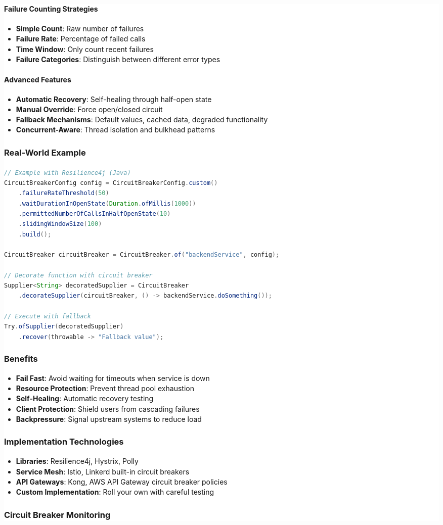 #### Failure Counting Strategies

- **Simple Count**: Raw number of failures
- **Failure Rate**: Percentage of failed calls
- **Time Window**: Only count recent failures
- **Failure Categories**: Distinguish between different error types

#### Advanced Features

- **Automatic Recovery**: Self-healing through half-open state
- **Manual Override**: Force open/closed circuit
- **Fallback Mechanisms**: Default values, cached data, degraded functionality
- **Concurrent-Aware**: Thread isolation and bulkhead patterns

### Real-World Example

```java
// Example with Resilience4j (Java)
CircuitBreakerConfig config = CircuitBreakerConfig.custom()
    .failureRateThreshold(50)
    .waitDurationInOpenState(Duration.ofMillis(1000))
    .permittedNumberOfCallsInHalfOpenState(10)
    .slidingWindowSize(100)
    .build();

CircuitBreaker circuitBreaker = CircuitBreaker.of("backendService", config);

// Decorate function with circuit breaker
Supplier<String> decoratedSupplier = CircuitBreaker
    .decorateSupplier(circuitBreaker, () -> backendService.doSomething());

// Execute with fallback
Try.ofSupplier(decoratedSupplier)
    .recover(throwable -> "Fallback value");
```

### Benefits

- **Fail Fast**: Avoid waiting for timeouts when service is down
- **Resource Protection**: Prevent thread pool exhaustion
- **Self-Healing**: Automatic recovery testing
- **Client Protection**: Shield users from cascading failures
- **Backpressure**: Signal upstream systems to reduce load

### Implementation Technologies

- **Libraries**: Resilience4j, Hystrix, Polly
- **Service Mesh**: Istio, Linkerd built-in circuit breakers
- **API Gateways**: Kong, AWS API Gateway circuit breaker policies
- **Custom Implementation**: Roll your own with careful testing

### Circuit Breaker Monitoring
